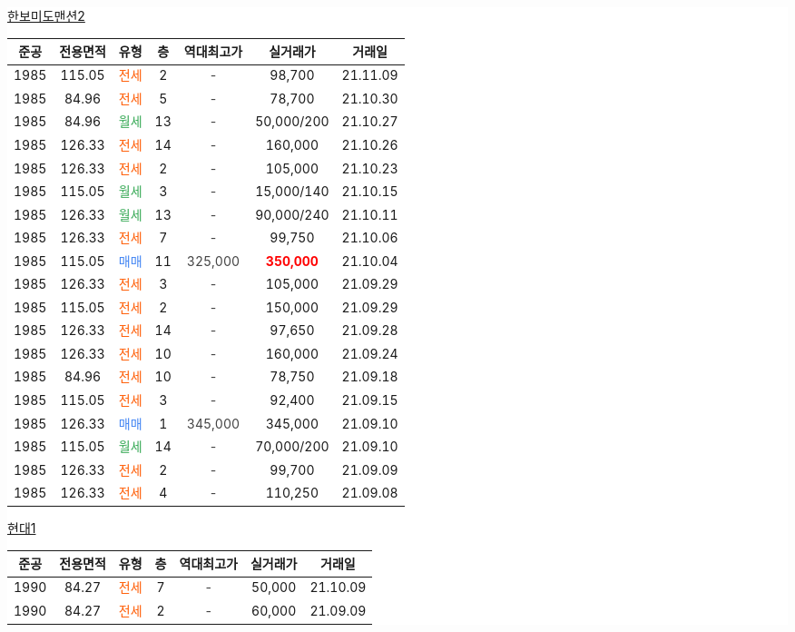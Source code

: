 <ins class="adsbygoogle"
     style="display:block"
     data-ad-client="ca-pub-1142216861245946"
     data-ad-slot="4805727019"
     data-ad-format="auto"
     data-full-width-responsive="true"></ins>
<script>
     (adsbygoogle = window.adsbygoogle || []).push({});
</script>


[한보미도맨션2](https://search.naver.com/search.naver?query=%ED%95%9C%EB%B3%B4%EB%AF%B8%EB%8F%84%EB%A7%A8%EC%85%982)

|준공|전용면적|유형|층|역대최고가|실거래가|거래일|
|:---:|:---:|:---:|:---:|:---:|:---:|:---:|
|1985|115.05|<span style="color:#FF5A00">전세</span>|2|<span style="color:#444444">-</span>|98,700|21.11.09|
|1985|84.96|<span style="color:#FF5A00">전세</span>|5|<span style="color:#444444">-</span>|78,700|21.10.30|
|1985|84.96|<span style="color:#34A853">월세</span>|13|<span style="color:#444444">-</span>|50,000/200|21.10.27|
|1985|126.33|<span style="color:#FF5A00">전세</span>|14|<span style="color:#444444">-</span>|160,000|21.10.26|
|1985|126.33|<span style="color:#FF5A00">전세</span>|2|<span style="color:#444444">-</span>|105,000|21.10.23|
|1985|115.05|<span style="color:#34A853">월세</span>|3|<span style="color:#444444">-</span>|15,000/140|21.10.15|
|1985|126.33|<span style="color:#34A853">월세</span>|13|<span style="color:#444444">-</span>|90,000/240|21.10.11|
|1985|126.33|<span style="color:#FF5A00">전세</span>|7|<span style="color:#444444">-</span>|99,750|21.10.06|
|1985|115.05|<span style="color:#4285F3">매매</span>|11|<span style="color:#444444">325,000</span>|<b><span style="color:#FF0000">350,000</span></b>|21.10.04|
|1985|126.33|<span style="color:#FF5A00">전세</span>|3|<span style="color:#444444">-</span>|105,000|21.09.29|
|1985|115.05|<span style="color:#FF5A00">전세</span>|2|<span style="color:#444444">-</span>|150,000|21.09.29|
|1985|126.33|<span style="color:#FF5A00">전세</span>|14|<span style="color:#444444">-</span>|97,650|21.09.28|
|1985|126.33|<span style="color:#FF5A00">전세</span>|10|<span style="color:#444444">-</span>|160,000|21.09.24|
|1985|84.96|<span style="color:#FF5A00">전세</span>|10|<span style="color:#444444">-</span>|78,750|21.09.18|
|1985|115.05|<span style="color:#FF5A00">전세</span>|3|<span style="color:#444444">-</span>|92,400|21.09.15|
|1985|126.33|<span style="color:#4285F3">매매</span>|1|<span style="color:#444444">345,000</span>|345,000|21.09.10|
|1985|115.05|<span style="color:#34A853">월세</span>|14|<span style="color:#444444">-</span>|70,000/200|21.09.10|
|1985|126.33|<span style="color:#FF5A00">전세</span>|2|<span style="color:#444444">-</span>|99,700|21.09.09|
|1985|126.33|<span style="color:#FF5A00">전세</span>|4|<span style="color:#444444">-</span>|110,250|21.09.08|

[현대1](https://search.naver.com/search.naver?query=%ED%98%84%EB%8C%801)

|준공|전용면적|유형|층|역대최고가|실거래가|거래일|
|:---:|:---:|:---:|:---:|:---:|:---:|:---:|
|1990|84.27|<span style="color:#FF5A00">전세</span>|7|<span style="color:#444444">-</span>|50,000|21.10.09|
|1990|84.27|<span style="color:#FF5A00">전세</span>|2|<span style="color:#444444">-</span>|60,000|21.09.09|
